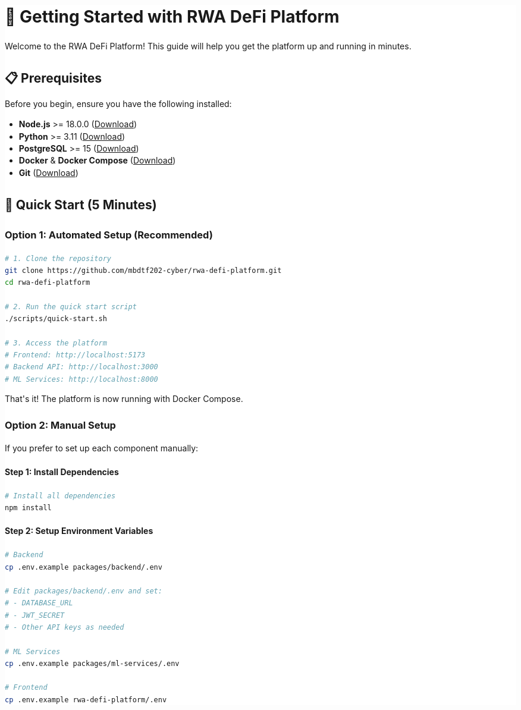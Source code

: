 # 🚀 Getting Started with RWA DeFi Platform

Welcome to the RWA DeFi Platform! This guide will help you get the platform up and running in minutes.

## 📋 Prerequisites

Before you begin, ensure you have the following installed:

- **Node.js** >= 18.0.0 ([Download](https://nodejs.org/))
- **Python** >= 3.11 ([Download](https://www.python.org/))
- **PostgreSQL** >= 15 ([Download](https://www.postgresql.org/))
- **Docker** & **Docker Compose** ([Download](https://www.docker.com/))
- **Git** ([Download](https://git-scm.com/))

## 🎯 Quick Start (5 Minutes)

### Option 1: Automated Setup (Recommended)

```bash
# 1. Clone the repository
git clone https://github.com/mbdtf202-cyber/rwa-defi-platform.git
cd rwa-defi-platform

# 2. Run the quick start script
./scripts/quick-start.sh

# 3. Access the platform
# Frontend: http://localhost:5173
# Backend API: http://localhost:3000
# ML Services: http://localhost:8000
```

That's it! The platform is now running with Docker Compose.

### Option 2: Manual Setup

If you prefer to set up each component manually:

#### Step 1: Install Dependencies

```bash
# Install all dependencies
npm install
```

#### Step 2: Setup Environment Variables

```bash
# Backend
cp .env.example packages/backend/.env

# Edit packages/backend/.env and set:
# - DATABASE_URL
# - JWT_SECRET
# - Other API keys as needed

# ML Services
cp .env.example packages/ml-services/.env

# Frontend
cp .env.example rwa-defi-platform/.env
```
